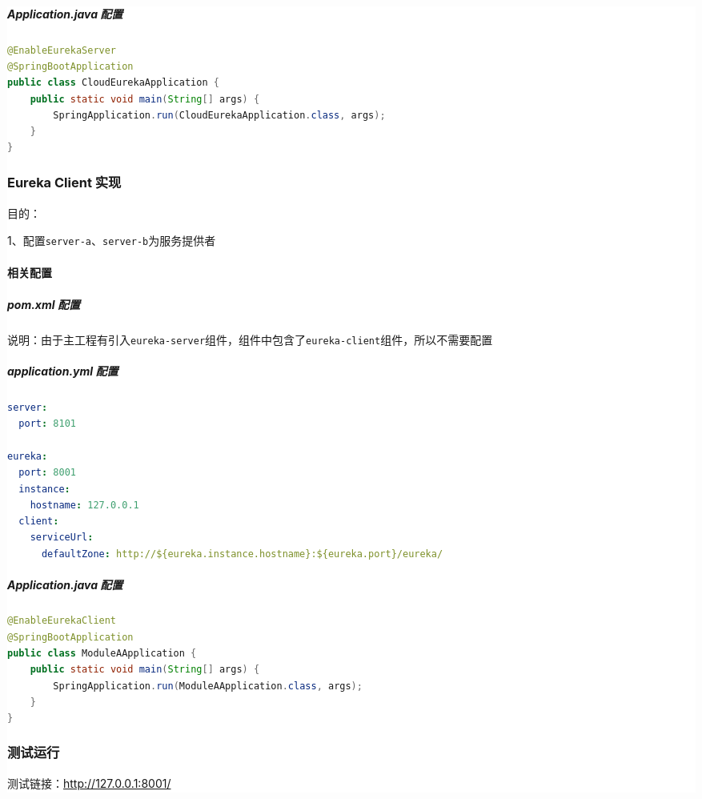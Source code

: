 ##### Application.java 配置

```java
@EnableEurekaServer
@SpringBootApplication
public class CloudEurekaApplication {
    public static void main(String[] args) {
        SpringApplication.run(CloudEurekaApplication.class, args);
    }
}
```



### Eureka Client 实现

目的：

1、配置`server-a`、`server-b`为服务提供者


#### 相关配置
##### pom.xml 配置
说明：由于主工程有引入`eureka-server`组件，组件中包含了`eureka-client`组件，所以不需要配置

##### application.yml 配置
```yml
server:
  port: 8101

eureka:
  port: 8001
  instance:
    hostname: 127.0.0.1
  client:
    serviceUrl:
      defaultZone: http://${eureka.instance.hostname}:${eureka.port}/eureka/
```

##### Application.java 配置

```java
@EnableEurekaClient
@SpringBootApplication
public class ModuleAApplication {
    public static void main(String[] args) {
        SpringApplication.run(ModuleAApplication.class, args);
    }
}
```



### 测试运行

测试链接：http://127.0.0.1:8001/

